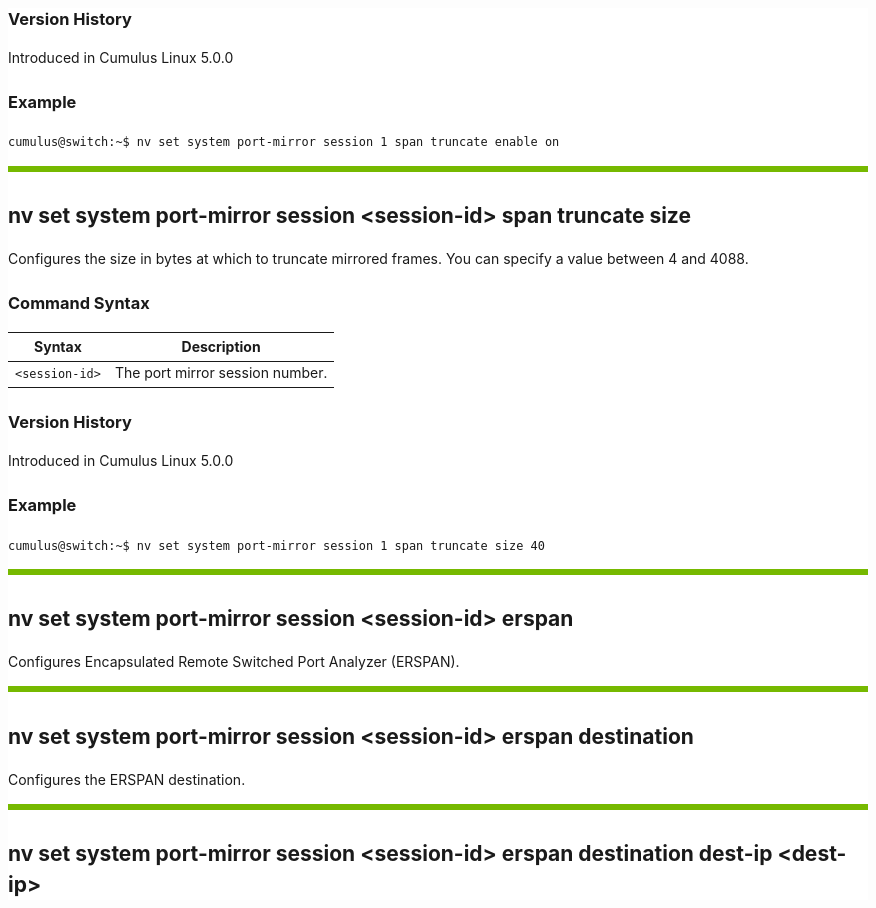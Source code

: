 ### Version History

Introduced in Cumulus Linux 5.0.0

### Example

```
cumulus@switch:~$ nv set system port-mirror session 1 span truncate enable on
```

<HR STYLE="BORDER: DASHED RGB(118,185,0) 0.5PX;BACKGROUND-COLOR: RGB(118,185,0);HEIGHT: 4.0PX;"/>

## <h>nv set system port-mirror session \<session-id\> span truncate size</h>

Configures the size in bytes at which to truncate mirrored frames. You can specify a value between 4 and 4088.

### Command Syntax

| Syntax |  Description   |
| ---------  | -------------- |
| `<session-id>` | The port mirror session number. |

### Version History

Introduced in Cumulus Linux 5.0.0

### Example

```
cumulus@switch:~$ nv set system port-mirror session 1 span truncate size 40
```

<HR STYLE="BORDER: DASHED RGB(118,185,0) 0.5PX;BACKGROUND-COLOR: RGB(118,185,0);HEIGHT: 4.0PX;"/>

## <h>nv set system port-mirror session \<session-id\> erspan</h>

Configures Encapsulated Remote Switched Port Analyzer (ERSPAN).

<HR STYLE="BORDER: DASHED RGB(118,185,0) 0.5PX;BACKGROUND-COLOR: RGB(118,185,0);HEIGHT: 4.0PX;"/>

## <h>nv set system port-mirror session \<session-id\> erspan destination</h>

Configures the ERSPAN destination.

<HR STYLE="BORDER: DASHED RGB(118,185,0) 0.5PX;BACKGROUND-COLOR: RGB(118,185,0);HEIGHT: 4.0PX;"/>

## <h>nv set system port-mirror session \<session-id\> erspan destination dest-ip \<dest-ip\></h>
